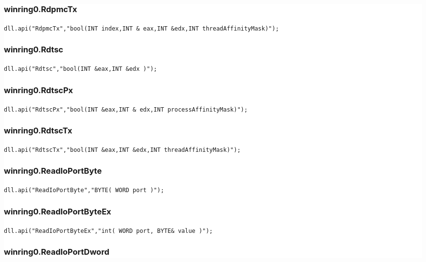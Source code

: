 
<a id="winring0.RdpmcTx"></a>
### winring0.RdpmcTx 
 

```aardio
dll.api("RdpmcTx","bool(INT index,INT & eax,INT &edx,INT threadAffinityMask)");
```



<a id="winring0.Rdtsc"></a>
### winring0.Rdtsc 
 

```aardio
dll.api("Rdtsc","bool(INT &eax,INT &edx )");
```



<a id="winring0.RdtscPx"></a>
### winring0.RdtscPx 
 

```aardio
dll.api("RdtscPx","bool(INT &eax,INT & edx,INT processAffinityMask)");
```



<a id="winring0.RdtscTx"></a>
### winring0.RdtscTx 
 

```aardio
dll.api("RdtscTx","bool(INT &eax,INT &edx,INT threadAffinityMask)");
```



<a id="winring0.ReadIoPortByte"></a>
### winring0.ReadIoPortByte 
 

```aardio
dll.api("ReadIoPortByte","BYTE( WORD port )");
```



<a id="winring0.ReadIoPortByteEx"></a>
### winring0.ReadIoPortByteEx 
 

```aardio
dll.api("ReadIoPortByteEx","int( WORD port, BYTE& value )");
```



<a id="winring0.ReadIoPortDword"></a>
### winring0.ReadIoPortDword 
 